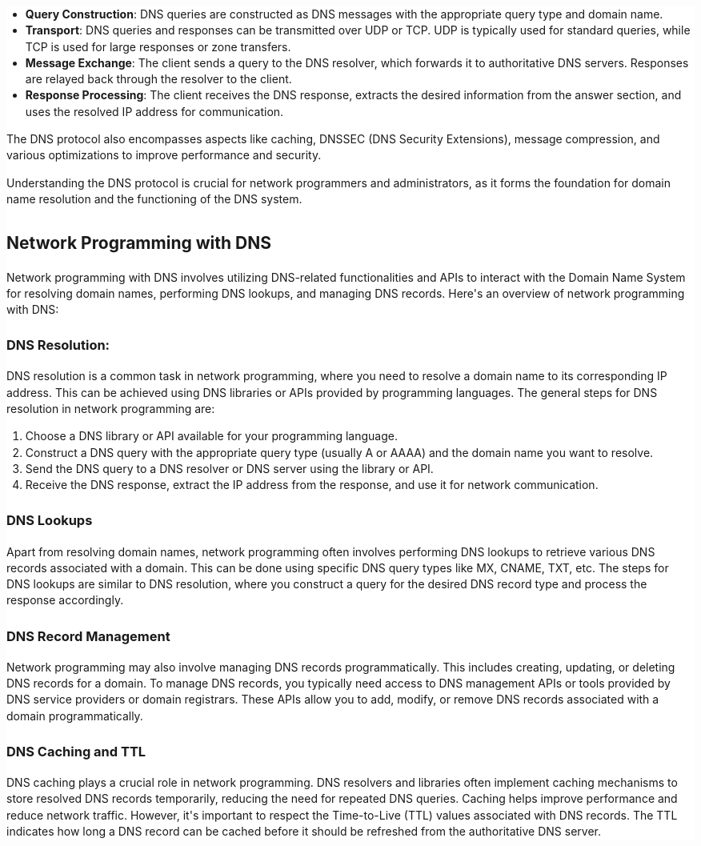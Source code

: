 - **Query Construction**: DNS queries are constructed as DNS messages with the appropriate query type and domain name.
- **Transport**: DNS queries and responses can be transmitted over UDP or TCP. UDP is typically used for standard queries, while TCP is used for large responses or zone transfers.
- **Message Exchange**: The client sends a query to the DNS resolver, which forwards it to authoritative DNS servers. Responses are relayed back through the resolver to the client.
- **Response Processing**: The client receives the DNS response, extracts the desired information from the answer section, and uses the resolved IP address for communication.

The DNS protocol also encompasses aspects like caching, DNSSEC (DNS Security Extensions), message compression, and various optimizations to improve performance and security.

Understanding the DNS protocol is crucial for network programmers and administrators, as it forms the foundation for domain name resolution and the functioning of the DNS system.

## Network Programming with DNS

Network programming with DNS involves utilizing DNS-related functionalities and APIs to interact with the Domain Name System for resolving domain names, performing DNS lookups, and managing DNS records. Here's an overview of network programming with DNS:

### DNS Resolution:

DNS resolution is a common task in network programming, where you need to resolve a domain name to its corresponding IP address. This can be achieved using DNS libraries or APIs provided by programming languages. The general steps for DNS resolution in network programming are:

1. Choose a DNS library or API available for your programming language.
2. Construct a DNS query with the appropriate query type (usually A or AAAA) and the domain name you want to resolve.
3. Send the DNS query to a DNS resolver or DNS server using the library or API.
4. Receive the DNS response, extract the IP address from the response, and use it for network communication.

### DNS Lookups

Apart from resolving domain names, network programming often involves performing DNS lookups to retrieve various DNS records associated with a domain. This can be done using specific DNS query types like MX, CNAME, TXT, etc. The steps for DNS lookups are similar to DNS resolution, where you construct a query for the desired DNS record type and process the response accordingly.

### DNS Record Management

Network programming may also involve managing DNS records programmatically. This includes creating, updating, or deleting DNS records for a domain. To manage DNS records, you typically need access to DNS management APIs or tools provided by DNS service providers or domain registrars. These APIs allow you to add, modify, or remove DNS records associated with a domain programmatically.

### DNS Caching and TTL

DNS caching plays a crucial role in network programming. DNS resolvers and libraries often implement caching mechanisms to store resolved DNS records temporarily, reducing the need for repeated DNS queries. Caching helps improve performance and reduce network traffic. However, it's important to respect the Time-to-Live (TTL) values associated with DNS records. The TTL indicates how long a DNS record can be cached before it should be refreshed from the authoritative DNS server.
